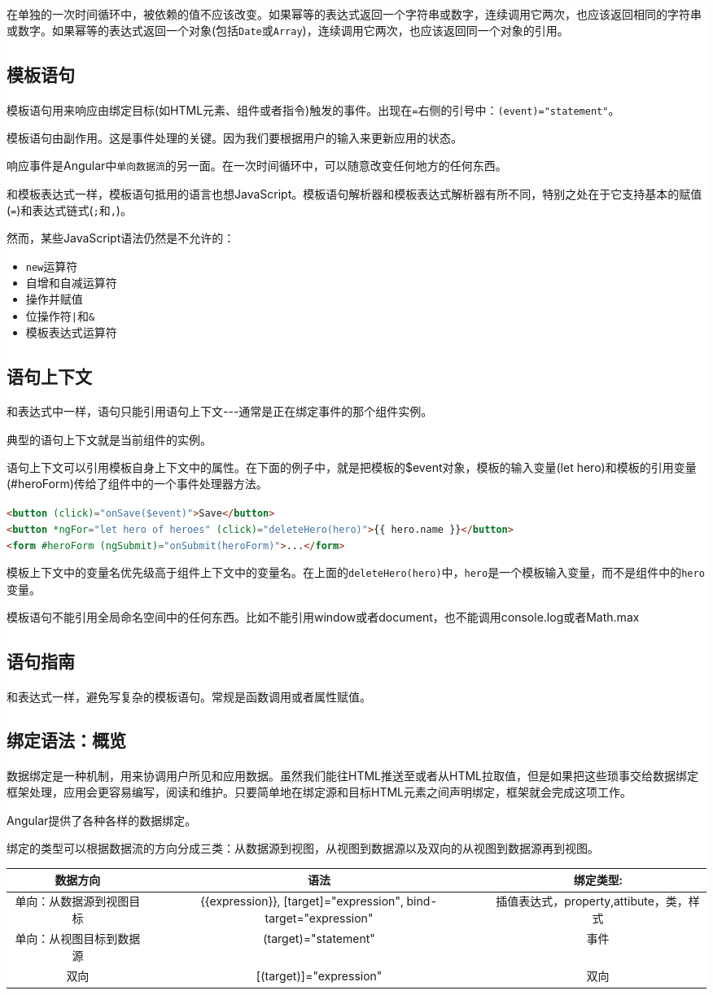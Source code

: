   在单独的一次时间循环中，被依赖的值不应该改变。如果幂等的表达式返回一个字符串或数字，连续调用它两次，也应该返回相同的字符串或数字。如果幂等的表达式返回一个对象(包括`Date`或`Array`)，连续调用它两次，也应该返回同一个对象的引用。

## 模板语句 ##

模板语句用来响应由绑定目标(如HTML元素、组件或者指令)触发的事件。出现在`=`右侧的引号中：`(event)="statement"`。

模板语句由副作用。这是事件处理的关键。因为我们要根据用户的输入来更新应用的状态。

响应事件是Angular中`单向数据流`的另一面。在一次时间循环中，可以随意改变任何地方的任何东西。

和模板表达式一样，模板语句抵用的语言也想JavaScript。模板语句解析器和模板表达式解析器有所不同，特别之处在于它支持基本的赋值(`=`)和表达式链式(`;`和`,`)。

然而，某些JavaScript语法仍然是不允许的：
- `new`运算符
- 自增和自减运算符
- 操作并赋值
- 位操作符`|`和`&`
- 模板表达式运算符

## 语句上下文 ##

和表达式中一样，语句只能引用语句上下文---通常是正在绑定事件的那个组件实例。

典型的语句上下文就是当前组件的实例。

语句上下文可以引用模板自身上下文中的属性。在下面的例子中，就是把模板的$event对象，模板的输入变量(let hero)和模板的引用变量(#heroForm)传给了组件中的一个事件处理器方法。

```html
<button (click)="onSave($event)">Save</button>
<button *ngFor="let hero of heroes" (click)="deleteHero(hero)">{{ hero.name }}</button>
<form #heroForm (ngSubmit)="onSubmit(heroForm)">...</form> 
```
模板上下文中的变量名优先级高于组件上下文中的变量名。在上面的`deleteHero(hero)`中，`hero`是一个模板输入变量，而不是组件中的`hero`变量。

模板语句不能引用全局命名空间中的任何东西。比如不能引用window或者document，也不能调用console.log或者Math.max

## 语句指南 ##

和表达式一样，避免写复杂的模板语句。常规是函数调用或者属性赋值。

## 绑定语法：概览 ##

数据绑定是一种机制，用来协调用户所见和应用数据。虽然我们能往HTML推送至或者从HTML拉取值，但是如果把这些琐事交给数据绑定框架处理，应用会更容易编写，阅读和维护。只要简单地在绑定源和目标HTML元素之间声明绑定，框架就会完成这项工作。

Angular提供了各种各样的数据绑定。

绑定的类型可以根据数据流的方向分成三类：从数据源到视图，从视图到数据源以及双向的从视图到数据源再到视图。

|数据方向|语法|绑定类型:|
|:-----:|:--:|:--:|
|单向：从数据源到视图目标|{{expression}}, [target]="expression", bind-target="expression"|插值表达式，property,attibute，类，样式|
|单向：从视图目标到数据源|(target)="statement"|事件|
|双向|[(target)]="expression"|双向|
